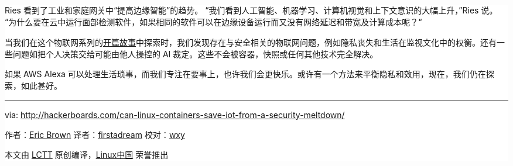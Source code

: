 
Ries 看到了工业和家庭网关中“提高边缘智能”的趋势。 “我们看到人工智能、机器学习、计算机视觉和上下文意识的大幅上升，”Ries 说。 “为什么要在云中运行面部检测软件，如果相同的软件可以在边缘设备运行而又没有网络延迟和带宽及计算成本呢？“


当我们在这个物联网系列的[开篇故事](http://hackerboards.com/an-open-source-perspective-on-the-internet-of-things-part-1/)中探索时，我们发现存在与安全相关的物联网问题，例如隐私丧失和生活在监视文化中的权衡。还有一些问题如把个人决策交给可能由他人操控的 AI 裁定。这些不会被容器，快照或任何其他技术完全解决。


如果 AWS Alexa 可以处理生活琐事，而我们专注在要事上，也许我们会更快乐。或许有一个方法来平衡隐私和效用，现在，我们仍在探索，如此甚好。




---


via: <http://hackerboards.com/can-linux-containers-save-iot-from-a-security-meltdown/>


作者：[Eric Brown](http://hackerboards.com/can-linux-containers-save-iot-from-a-security-meltdown/) 译者：[firstadream](https://github.com/firstadream) 校对：[wxy](https://github.com/wxy)


本文由 [LCTT](https://github.com/LCTT/TranslateProject) 原创编译，[Linux中国](https://linux.cn/) 荣誉推出